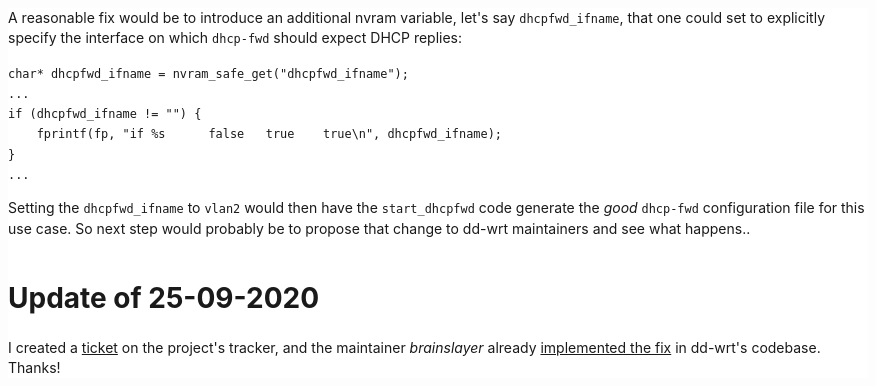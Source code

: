 A reasonable fix would be to introduce an additional nvram variable,
let's say `dhcpfwd_ifname`, that one could set to explicitly specify
the interface on which `dhcp-fwd` should expect DHCP replies:

    char* dhcpfwd_ifname = nvram_safe_get("dhcpfwd_ifname");
    ...
    if (dhcpfwd_ifname != "") {
        fprintf(fp, "if %s      false   true    true\n", dhcpfwd_ifname);
    }
    ...
    
Setting the `dhcpfwd_ifname` to `vlan2` would then have the
`start_dhcpfwd` code generate the *good* `dhcp-fwd` configuration file
for this use case. So next step would probably be to propose that
change to dd-wrt maintainers and see what happens..

# Update of 25-09-2020

I created a [ticket][10] on the project's tracker, and the maintainer
*brainslayer* already [implemented the fix][9] in dd-wrt's
codebase. Thanks!

[1]: https://svn.dd-wrt.com/browser/src/router/services/services/dhcpforward.c#L38
[2]: https://dd-wrt.com/site/
[3]: https://svn.dd-wrt.com/browser
[4]: https://en.wikipedia.org/wiki/Linksys_WRT54G_series#WRT54GL
[5]: https://forum.dd-wrt.com/wiki/index.php/Main_Page
[6]: https://openwrt.org/
[7]: https://www.mankier.com/1/dhcp-fwd
[8]: https://openwrt.org/toh/linksys/wrt54g#internal_architecture_-_wrt54g_v4_wrt54gs_v3
[9]: https://svn.dd-wrt.com/changeset/44468
[10]: https://svn.dd-wrt.com/ticket/7241
